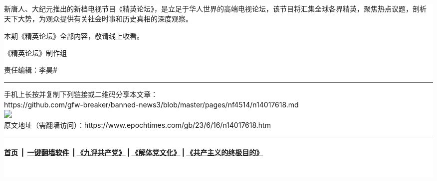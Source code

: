  <p>
  新唐人、大纪元推出的新档电视节目《精英论坛》，是立足于华人世界的高端电视论坛，该节目将汇集全球各界精英，聚焦热点议题，剖析天下大势，为观众提供有关社会时事和历史真相的深度观察。
 </p>
 <p>
  本期《精英论坛》全部内容，敬请线上收看。
 </p>
 <p>
  《精英论坛》制作组
 </p>
 <p>
  责任编辑：李昊#
 </p>
</p></div>
<hr/>
手机上长按并复制下列链接或二维码分享本文章：<br/>
https://github.com/gfw-breaker/banned-news3/blob/master/pages/nf4514/n14017618.md <br/>
<a href='https://github.com/gfw-breaker/banned-news3/blob/master/pages/nf4514/n14017618.md'><img src='https://github.com/gfw-breaker/banned-news3/blob/master/pages/nf4514/n14017618.md.png'/></a> <br/>
原文地址（需翻墙访问）：https://www.epochtimes.com/gb/23/6/16/n14017618.htm


------------------------
#### [首页](https://github.com/gfw-breaker/banned-news3/blob/master/README.md) &nbsp;|&nbsp; [一键翻墙软件](https://github.com/gfw-breaker/nogfw/blob/master/README.md) &nbsp;| [《九评共产党》](https://github.com/gfw-breaker/9ping.md/blob/master/README.md#九评之一评共产党是什么) | [《解体党文化》](https://github.com/gfw-breaker/jtdwh.md/blob/master/README.md) | [《共产主义的终极目的》](https://github.com/gfw-breaker/gczydzjmd.md/blob/master/README.md)


<img src='http://gfw-breaker.win/banned-news3/pages/nf4514/n14017618.md' width='0px' height='0px'/>